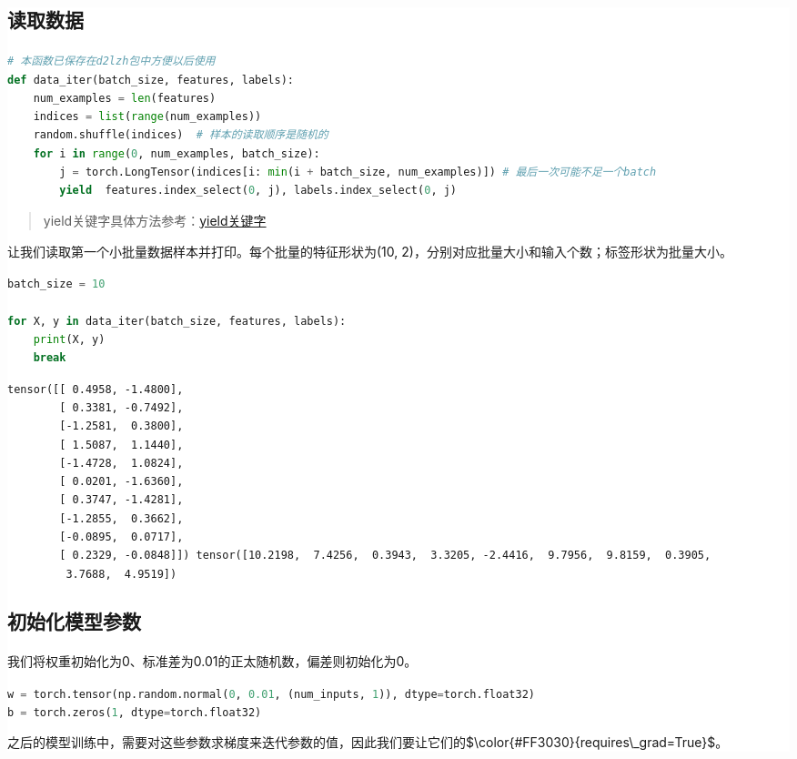 
## 读取数据


```python
# 本函数已保存在d2lzh包中方便以后使用
def data_iter(batch_size, features, labels):
    num_examples = len(features)
    indices = list(range(num_examples))
    random.shuffle(indices)  # 样本的读取顺序是随机的
    for i in range(0, num_examples, batch_size):
        j = torch.LongTensor(indices[i: min(i + batch_size, num_examples)]) # 最后一次可能不足一个batch
        yield  features.index_select(0, j), labels.index_select(0, j)

```

>yield关键字具体方法参考：[yield关键字](http://localhost:8888/notebooks/mypython/Markdown%E7%BB%83%E4%B9%A0.ipynb#yield%E5%85%B3%E9%94%AE%E5%AD%97)

让我们读取第一个小批量数据样本并打印。每个批量的特征形状为(10, 2)，分别对应批量大小和输入个数；标签形状为批量大小。


```python
batch_size = 10

for X, y in data_iter(batch_size, features, labels):
    print(X, y)
    break

```

    tensor([[ 0.4958, -1.4800],
            [ 0.3381, -0.7492],
            [-1.2581,  0.3800],
            [ 1.5087,  1.1440],
            [-1.4728,  1.0824],
            [ 0.0201, -1.6360],
            [ 0.3747, -1.4281],
            [-1.2855,  0.3662],
            [-0.0895,  0.0717],
            [ 0.2329, -0.0848]]) tensor([10.2198,  7.4256,  0.3943,  3.3205, -2.4416,  9.7956,  9.8159,  0.3905,
             3.7688,  4.9519])


## 初始化模型参数

我们将权重初始化为0、标准差为0.01的正太随机数，偏差则初始化为0。


```python
w = torch.tensor(np.random.normal(0, 0.01, (num_inputs, 1)), dtype=torch.float32)
b = torch.zeros(1, dtype=torch.float32)
```

之后的模型训练中，需要对这些参数求梯度来迭代参数的值，因此我们要让它们的$\color{#FF3030}{requires\_grad=True}$。
